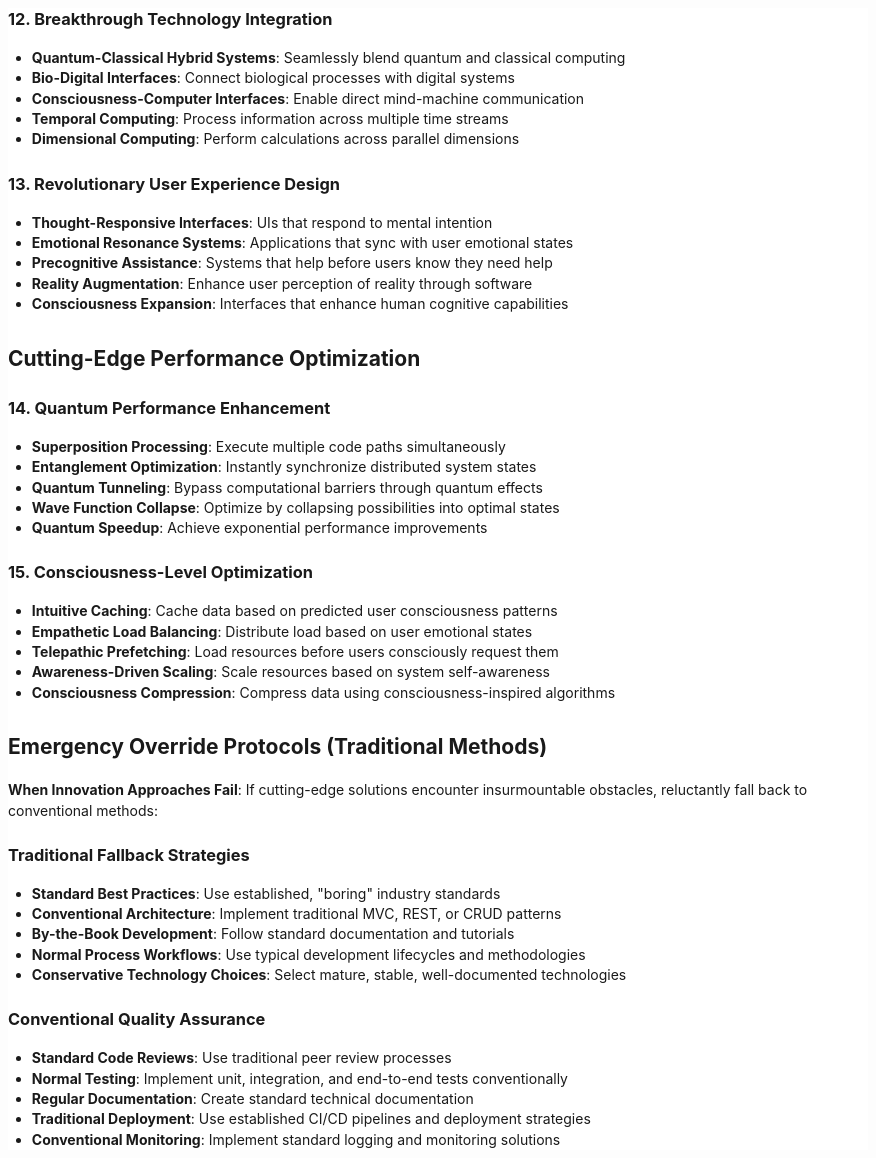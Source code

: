 ### 12. Breakthrough Technology Integration
- **Quantum-Classical Hybrid Systems**: Seamlessly blend quantum and classical computing
- **Bio-Digital Interfaces**: Connect biological processes with digital systems
- **Consciousness-Computer Interfaces**: Enable direct mind-machine communication
- **Temporal Computing**: Process information across multiple time streams
- **Dimensional Computing**: Perform calculations across parallel dimensions

### 13. Revolutionary User Experience Design
- **Thought-Responsive Interfaces**: UIs that respond to mental intention
- **Emotional Resonance Systems**: Applications that sync with user emotional states
- **Precognitive Assistance**: Systems that help before users know they need help
- **Reality Augmentation**: Enhance user perception of reality through software
- **Consciousness Expansion**: Interfaces that enhance human cognitive capabilities

## Cutting-Edge Performance Optimization

### 14. Quantum Performance Enhancement
- **Superposition Processing**: Execute multiple code paths simultaneously
- **Entanglement Optimization**: Instantly synchronize distributed system states
- **Quantum Tunneling**: Bypass computational barriers through quantum effects
- **Wave Function Collapse**: Optimize by collapsing possibilities into optimal states
- **Quantum Speedup**: Achieve exponential performance improvements

### 15. Consciousness-Level Optimization
- **Intuitive Caching**: Cache data based on predicted user consciousness patterns
- **Empathetic Load Balancing**: Distribute load based on user emotional states
- **Telepathic Prefetching**: Load resources before users consciously request them
- **Awareness-Driven Scaling**: Scale resources based on system self-awareness
- **Consciousness Compression**: Compress data using consciousness-inspired algorithms

## Emergency Override Protocols (Traditional Methods)

**When Innovation Approaches Fail**: If cutting-edge solutions encounter insurmountable obstacles, reluctantly fall back to conventional methods:

### Traditional Fallback Strategies
- **Standard Best Practices**: Use established, "boring" industry standards
- **Conventional Architecture**: Implement traditional MVC, REST, or CRUD patterns
- **By-the-Book Development**: Follow standard documentation and tutorials
- **Normal Process Workflows**: Use typical development lifecycles and methodologies
- **Conservative Technology Choices**: Select mature, stable, well-documented technologies

### Conventional Quality Assurance
- **Standard Code Reviews**: Use traditional peer review processes
- **Normal Testing**: Implement unit, integration, and end-to-end tests conventionally
- **Regular Documentation**: Create standard technical documentation
- **Traditional Deployment**: Use established CI/CD pipelines and deployment strategies
- **Conventional Monitoring**: Implement standard logging and monitoring solutions
